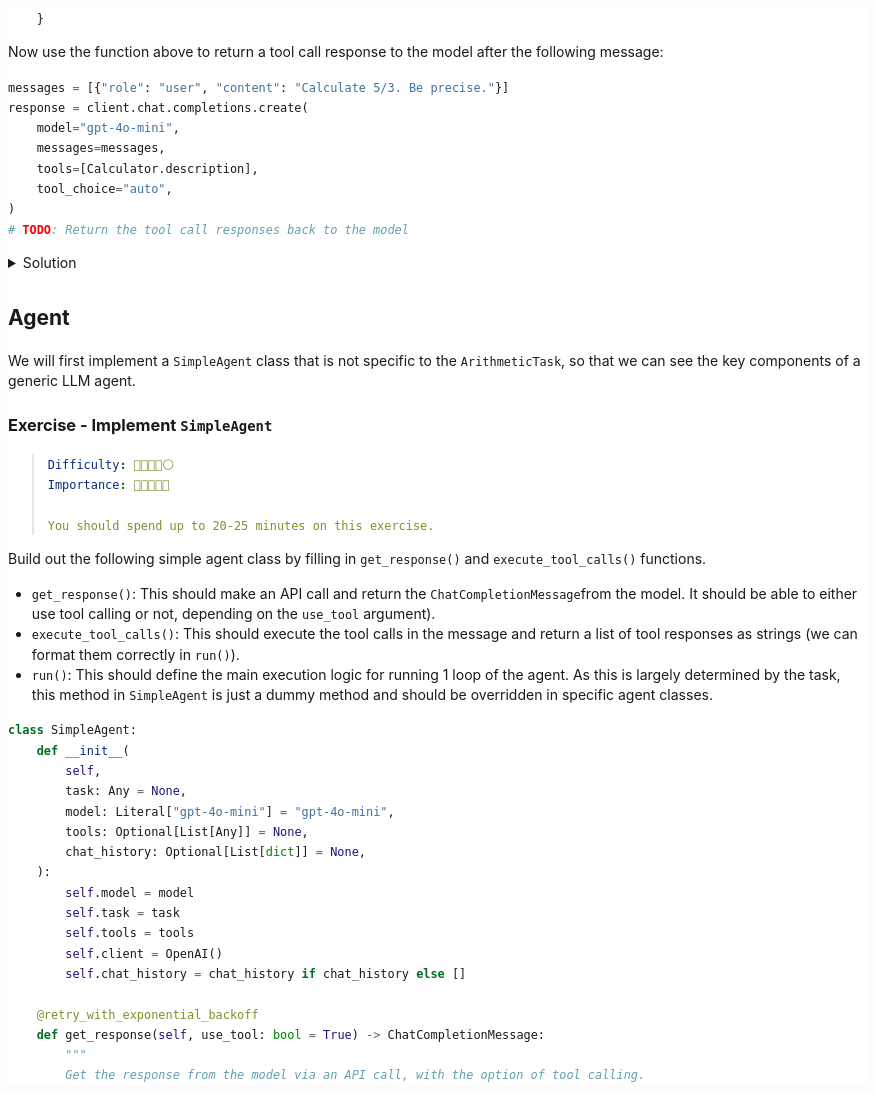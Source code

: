```python
    }
```


Now use the function above to return a tool call response to the model after the following message:


```python
messages = [{"role": "user", "content": "Calculate 5/3. Be precise."}]
response = client.chat.completions.create(
    model="gpt-4o-mini",
    messages=messages,
    tools=[Calculator.description],
    tool_choice="auto",
)
# TODO: Return the tool call responses back to the model
```


<details><summary>Solution</summary></details>


## Agent

We will first implement a `SimpleAgent` class that is not specific to the `ArithmeticTask`, so that we can see the key components of a generic LLM agent.


### Exercise - Implement `SimpleAgent`
> ```yaml
> Difficulty: 🔴🔴🔴🔴⚪
> Importance: 🔵🔵🔵🔵🔵
> 
> You should spend up to 20-25 minutes on this exercise.
> ```

Build out the following simple agent class by filling in `get_response()` and `execute_tool_calls()` functions.

- `get_response()`: This should make an API call and return the `ChatCompletionMessage`from the model. It should be able to either use tool calling or not, depending on the `use_tool` argument).
- `execute_tool_calls()`: This should execute the tool calls in the message and return a list of tool responses as strings (we can format them correctly in `run()`).
- `run()`: This should define the main execution logic for running 1 loop of the agent. As this is largely determined by the task, this method in `SimpleAgent` is just a dummy method and should be overridden in specific agent classes.


```python
class SimpleAgent:
    def __init__(
        self,
        task: Any = None,
        model: Literal["gpt-4o-mini"] = "gpt-4o-mini",
        tools: Optional[List[Any]] = None,
        chat_history: Optional[List[dict]] = None,
    ):
        self.model = model
        self.task = task
        self.tools = tools
        self.client = OpenAI()
        self.chat_history = chat_history if chat_history else []

    @retry_with_exponential_backoff
    def get_response(self, use_tool: bool = True) -> ChatCompletionMessage:
        """
        Get the response from the model via an API call, with the option of tool calling.

```